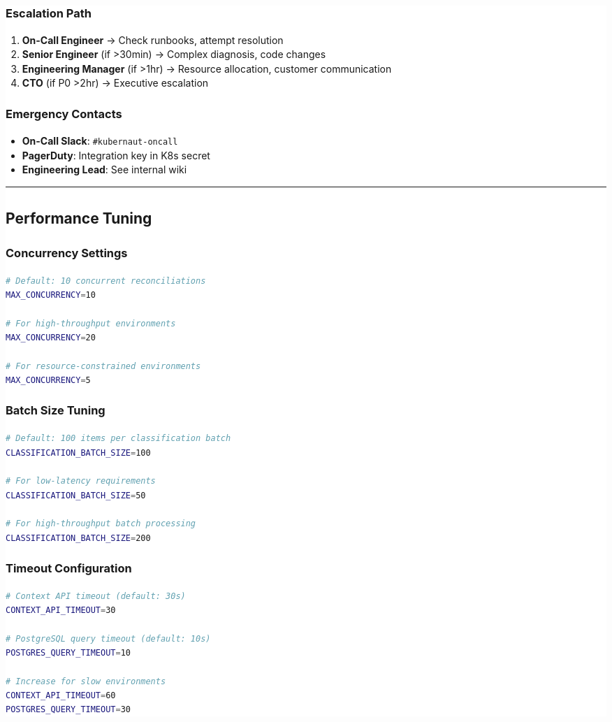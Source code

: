 ### Escalation Path

1. **On-Call Engineer** → Check runbooks, attempt resolution
2. **Senior Engineer** (if >30min) → Complex diagnosis, code changes
3. **Engineering Manager** (if >1hr) → Resource allocation, customer communication
4. **CTO** (if P0 >2hr) → Executive escalation

### Emergency Contacts

- **On-Call Slack**: `#kubernaut-oncall`
- **PagerDuty**: Integration key in K8s secret
- **Engineering Lead**: See internal wiki

---

## Performance Tuning

### Concurrency Settings

```bash
# Default: 10 concurrent reconciliations
MAX_CONCURRENCY=10

# For high-throughput environments
MAX_CONCURRENCY=20

# For resource-constrained environments
MAX_CONCURRENCY=5
```

### Batch Size Tuning

```bash
# Default: 100 items per classification batch
CLASSIFICATION_BATCH_SIZE=100

# For low-latency requirements
CLASSIFICATION_BATCH_SIZE=50

# For high-throughput batch processing
CLASSIFICATION_BATCH_SIZE=200
```

### Timeout Configuration

```bash
# Context API timeout (default: 30s)
CONTEXT_API_TIMEOUT=30

# PostgreSQL query timeout (default: 10s)
POSTGRES_QUERY_TIMEOUT=10

# Increase for slow environments
CONTEXT_API_TIMEOUT=60
POSTGRES_QUERY_TIMEOUT=30
```

